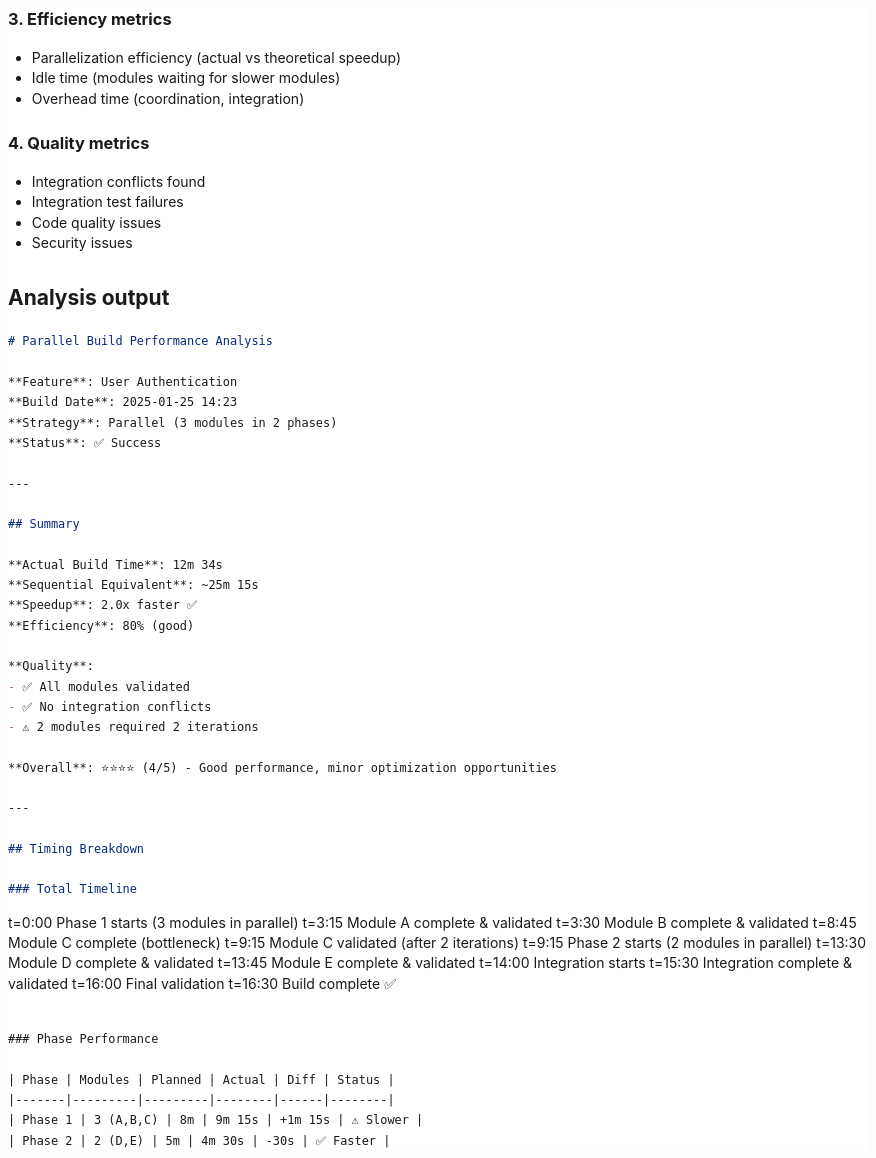 ### 3. Efficiency metrics
- Parallelization efficiency (actual vs theoretical speedup)
- Idle time (modules waiting for slower modules)
- Overhead time (coordination, integration)

### 4. Quality metrics
- Integration conflicts found
- Integration test failures
- Code quality issues
- Security issues

## Analysis output

```markdown
# Parallel Build Performance Analysis

**Feature**: User Authentication
**Build Date**: 2025-01-25 14:23
**Strategy**: Parallel (3 modules in 2 phases)
**Status**: ✅ Success

---

## Summary

**Actual Build Time**: 12m 34s
**Sequential Equivalent**: ~25m 15s
**Speedup**: 2.0x faster ✅
**Efficiency**: 80% (good)

**Quality**:
- ✅ All modules validated
- ✅ No integration conflicts
- ⚠️ 2 modules required 2 iterations

**Overall**: ⭐⭐⭐⭐ (4/5) - Good performance, minor optimization opportunities

---

## Timing Breakdown

### Total Timeline
```
t=0:00   Phase 1 starts (3 modules in parallel)
t=3:15   Module A complete & validated
t=3:30   Module B complete & validated
t=8:45   Module C complete (bottleneck)
t=9:15   Module C validated (after 2 iterations)
t=9:15   Phase 2 starts (2 modules in parallel)
t=13:30  Module D complete & validated
t=13:45  Module E complete & validated
t=14:00  Integration starts
t=15:30  Integration complete & validated
t=16:00  Final validation
t=16:30  Build complete ✅
```

### Phase Performance

| Phase | Modules | Planned | Actual | Diff | Status |
|-------|---------|---------|--------|------|--------|
| Phase 1 | 3 (A,B,C) | 8m | 9m 15s | +1m 15s | ⚠️ Slower |
| Phase 2 | 2 (D,E) | 5m | 4m 30s | -30s | ✅ Faster |
```